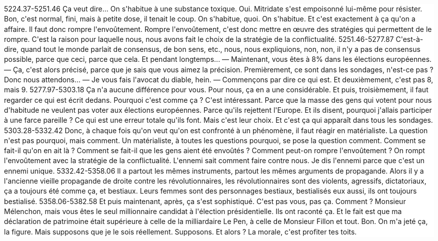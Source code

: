 5224.37-5251.46   Ça veut dire... On s'habitue à une substance toxique. Oui. Mitridate s'est empoisonné lui-même pour résister. Bon, c'est normal, fini, mais à petite dose, il tenait le coup. On s'habitue, quoi. On s'habitue. Et c'est exactement à ça qu'on a affaire. Il faut donc rompre l'envoûtement. Rompre l'envoûtement, c'est donc mettre en œuvre des stratégies qui permettent de le rompre. C'est la raison pour laquelle nous, nous avons fait le choix de la stratégie de la conflictualité.
5251.46-5277.87   C'est-à-dire, quand tout le monde parlait de consensus, de bon sens, etc., nous, nous expliquions, non, non, il n'y a pas de consensus possible, parce que ceci, parce que cela. Et pendant longtemps... — Maintenant, vous êtes à 8% dans les élections européennes. — Ça, c'est alors précisé, parce que je sais que vous aimez la précision. Premièrement, ce sont dans les sondages, n'est-ce pas ? Donc nous attendons... — Je vous fais l'avocat du diable, hein. — Commençons par dire ce qui est. Et deuxièmement, c'est pas 8, mais 9.
5277.97-5303.18   Ça n'a aucune différence pour vous. Pour nous, ça en a une considérable. Et puis, troisièmement, il faut regarder ce qui est écrit dedans. Pourquoi c'est comme ça ? C'est intéressant. Parce que la masse des gens qui votent pour nous d'habitude ne veulent pas voter aux élections européennes. Parce qu'ils rejettent l'Europe. Et ils disent, pourquoi j'allais participer à une farce pareille ? Ce qui est une erreur totale qu'ils font. Mais c'est leur choix. Et c'est ça qui apparaît dans tous les sondages.
5303.28-5332.42   Donc, à chaque fois qu'on veut qu'on est confronté à un phénomène, il faut réagir en matérialiste. La question n'est pas pourquoi, mais comment. Un matérialiste, à toutes les questions pourquoi, se pose la question comment. Comment se fait-il qu'on en ait là ? Comment se fait-il que les gens aient été envoûtés ? Comment peut-on rompre l'envoûtement ? On rompt l'envoûtement avec la stratégie de la conflictualité. L'ennemi sait comment faire contre nous. Je dis l'ennemi parce que c'est un ennemi unique.
5332.42-5358.06   Il a partout les mêmes instruments, partout les mêmes arguments de propagande. Alors il y a l'ancienne vieille propagande de droite contre les révolutionnaires, les révolutionnaires sont des violents, agressifs, dictatoriaux, ça a toujours été comme ça, et bestiaux. Leurs femmes sont des personnages bestiaux, bestialisés eux aussi, ils ont toujours bestialisé.
5358.06-5382.58   Et puis maintenant, après, ça s'est sophistiqué. C'est pas vous, pas ça. Comment ? Monsieur Mélenchon, mais vous êtes le seul millionnaire candidat à l'élection présidentielle. Ils ont raconté ça. Et le fait est que ma déclaration de patrimoine était supérieure à celle de la milliardaire Le Pen, à celle de Monsieur Fillon et tout. Bon. On m'a jeté ça, la figure. Mais supposons que je le sois réellement. Supposons. Et alors ? La morale, c'est profiter tes toits.
